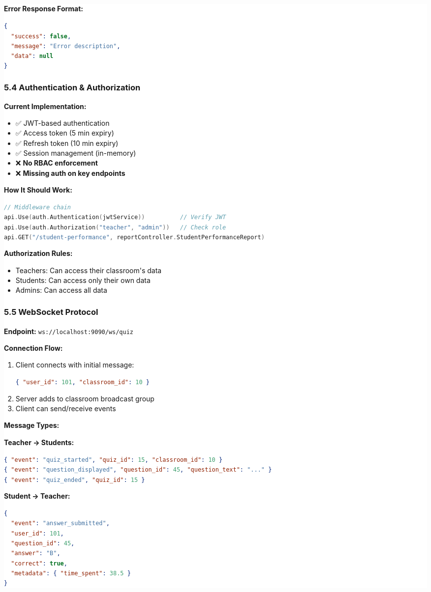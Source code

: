 **Error Response Format:**
```json
{
  "success": false,
  "message": "Error description",
  "data": null
}
```

### 5.4 Authentication & Authorization

**Current Implementation:**
- ✅ JWT-based authentication
- ✅ Access token (5 min expiry)
- ✅ Refresh token (10 min expiry)
- ✅ Session management (in-memory)
- ❌ **No RBAC enforcement**
- ❌ **Missing auth on key endpoints**

**How It Should Work:**

```go
// Middleware chain
api.Use(auth.Authentication(jwtService))          // Verify JWT
api.Use(auth.Authorization("teacher", "admin"))   // Check role
api.GET("/student-performance", reportController.StudentPerformanceReport)
```

**Authorization Rules:**
- Teachers: Can access their classroom's data
- Students: Can access only their own data
- Admins: Can access all data

### 5.5 WebSocket Protocol

**Endpoint:** `ws://localhost:9090/ws/quiz`

**Connection Flow:**
1. Client connects with initial message:
   ```json
   { "user_id": 101, "classroom_id": 10 }
   ```
2. Server adds to classroom broadcast group
3. Client can send/receive events

**Message Types:**

**Teacher → Students:**
```json
{ "event": "quiz_started", "quiz_id": 15, "classroom_id": 10 }
{ "event": "question_displayed", "question_id": 45, "question_text": "..." }
{ "event": "quiz_ended", "quiz_id": 15 }
```

**Student → Teacher:**
```json
{
  "event": "answer_submitted",
  "user_id": 101,
  "question_id": 45,
  "answer": "B",
  "correct": true,
  "metadata": { "time_spent": 38.5 }
}
```
